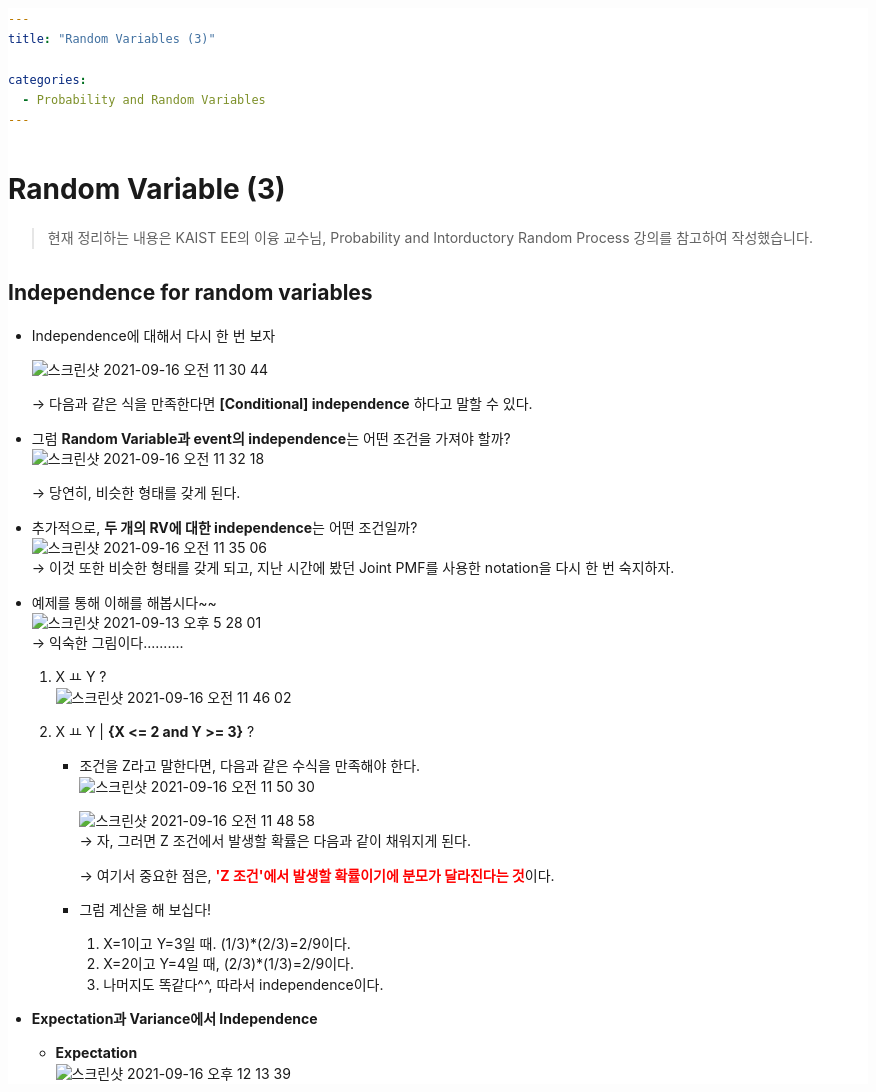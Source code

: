 ```yaml
---
title: "Random Variables (3)"

categories:
  - Probability and Random Variables
---
```


# Random Variable (3)

> 현재 정리하는 내용은 KAIST EE의 이융 교수님, Probability and Intorductory Random Process 강의를 참고하여 작성했습니다.

## Independence for random variables

- Independence에 대해서 다시 한 번 보자 <br/>

  <img width="394" alt="스크린샷 2021-09-16 오전 11 30 44" src="https://user-images.githubusercontent.com/37065429/133580649-874adf2f-b78a-4511-b55d-85726dca0d54.png"><br/>

  → 다음과 같은 식을 만족한다면 **[Conditional] independence** 하다고 말할 수 있다.

- 그럼 **Random Variable과 event의 independence**는 어떤 조건을 가져야 할까? <br/><img width="529" alt="스크린샷 2021-09-16 오전 11 32 18" src="https://user-images.githubusercontent.com/37065429/133580694-83ed954f-4a87-468b-901d-429ad6f66f92.png"> <br/>

  → 당연히, 비슷한 형태를 갖게 된다.

- 추가적으로, **두 개의 RV에 대한 independence**는 어떤 조건일까? <br/><img width="532" alt="스크린샷 2021-09-16 오전 11 35 06" src="https://user-images.githubusercontent.com/37065429/133580725-696228c4-af60-4bcb-990f-15ea09cb27b5.png"><br/>
  → 이것 또한 비슷한 형태를 갖게 되고, 지난 시간에 봤던 Joint PMF를 사용한 notation을 다시 한 번 숙지하자.<br/>

- 예제를 통해 이해를 해봅시다~~<br/>
  <img width="374" alt="스크린샷 2021-09-13 오후 5 28 01" src="https://user-images.githubusercontent.com/37065429/133351680-6c16ca54-4109-4989-a27e-106053edc3d0.png"><br/>
  → 익숙한 그림이다..........<br/>

  1) X ㅛ Y ?<br/>
     <img width="244" alt="스크린샷 2021-09-16 오전 11 46 02" src="https://user-images.githubusercontent.com/37065429/133580771-5e994839-e2cf-4b9d-bbd8-b384717b1261.png"><br/>

  2) X ㅛ Y &#124; **{X <= 2 and Y >= 3}** ?

     - 조건을 Z라고 말한다면, 다음과 같은 수식을 만족해야 한다. <br/><img width="398" alt="스크린샷 2021-09-16 오전 11 50 30" src="https://user-images.githubusercontent.com/37065429/133580842-a9d14d18-8172-42c5-a926-a49daa2ccdef.png"><br/>

       <img width="499" alt="스크린샷 2021-09-16 오전 11 48 58" src="https://user-images.githubusercontent.com/37065429/133580806-89a10c78-7196-48a8-b298-e7056a394bb6.png">
       <br/>→ 자, 그러면 Z 조건에서 발생할 확률은 다음과 같이 채워지게 된다. <br/>

       → 여기서 중요한 점은, <span style="color:red">**'Z 조건'에서 발생할 확률이기에 분모가 달라진다는 것**</span>이다. <br/>

     - 그럼 계산을 해 보십다!

       1. X=1이고 Y=3일 때. (1/3)*(2/3)=2/9이다.
       2. X=2이고 Y=4일 때, (2/3)*(1/3)=2/9이다.
       3. 나머지도 똑같다^^, 따라서 independence이다.<br/>

- **Expectation과 Variance에서 Independence**

  - **Expectation**<br/>
    <img width="685" alt="스크린샷 2021-09-16 오후 12 13 39" src="https://user-images.githubusercontent.com/37065429/133581165-b239ad98-32dc-4553-a641-a66892d2f307.png">
